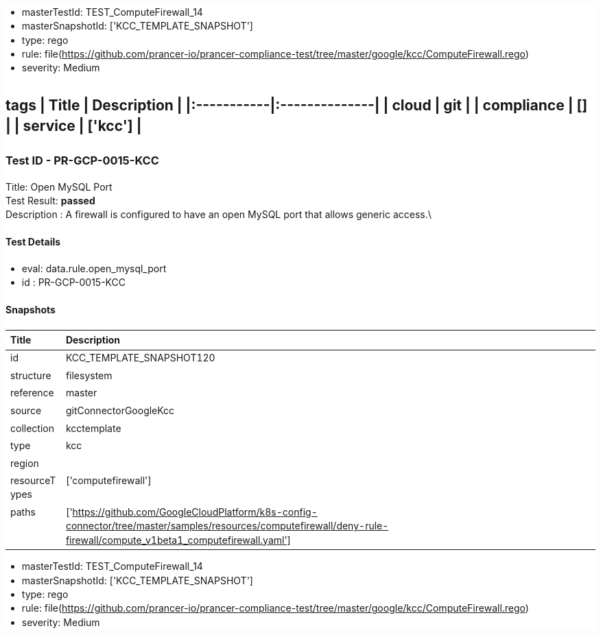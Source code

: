 - masterTestId: TEST_ComputeFirewall_14
- masterSnapshotId: ['KCC_TEMPLATE_SNAPSHOT']
- type: rego
- rule: file(https://github.com/prancer-io/prancer-compliance-test/tree/master/google/kcc/ComputeFirewall.rego)
- severity: Medium

tags
| Title      | Description   |
|:-----------|:--------------|
| cloud      | git           |
| compliance | []            |
| service    | ['kcc']       |
----------------------------------------------------------------


### Test ID - PR-GCP-0015-KCC
Title: Open MySQL Port\
Test Result: **passed**\
Description : A firewall is configured to have an open MySQL port that allows generic access.\

#### Test Details
- eval: data.rule.open_mysql_port
- id : PR-GCP-0015-KCC

#### Snapshots
| Title         | Description                                                                                                                                                           |
|:--------------|:----------------------------------------------------------------------------------------------------------------------------------------------------------------------|
| id            | KCC_TEMPLATE_SNAPSHOT120                                                                                                                                              |
| structure     | filesystem                                                                                                                                                            |
| reference     | master                                                                                                                                                                |
| source        | gitConnectorGoogleKcc                                                                                                                                                 |
| collection    | kcctemplate                                                                                                                                                           |
| type          | kcc                                                                                                                                                                   |
| region        |                                                                                                                                                                       |
| resourceTypes | ['computefirewall']                                                                                                                                                   |
| paths         | ['https://github.com/GoogleCloudPlatform/k8s-config-connector/tree/master/samples/resources/computefirewall/deny-rule-firewall/compute_v1beta1_computefirewall.yaml'] |

- masterTestId: TEST_ComputeFirewall_14
- masterSnapshotId: ['KCC_TEMPLATE_SNAPSHOT']
- type: rego
- rule: file(https://github.com/prancer-io/prancer-compliance-test/tree/master/google/kcc/ComputeFirewall.rego)
- severity: Medium

